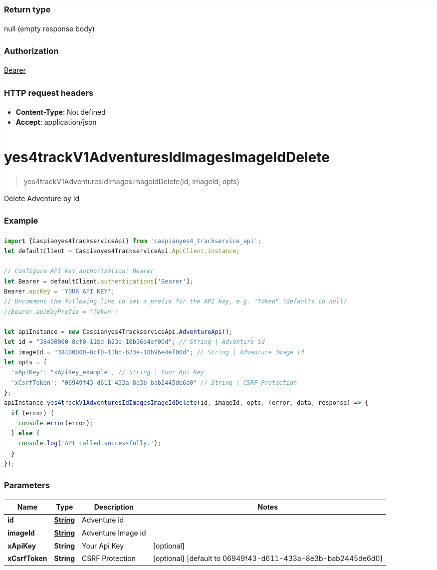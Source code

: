 ### Return type

null (empty response body)

### Authorization

[Bearer](../README.md#Bearer)

### HTTP request headers

 - **Content-Type**: Not defined
 - **Accept**: application/json

<a name="yes4trackV1AdventuresIdImagesImageIdDelete"></a>
# **yes4trackV1AdventuresIdImagesImageIdDelete**
> yes4trackV1AdventuresIdImagesImageIdDelete(id, imageId, opts)

Delete Adventure by Id

### Example
```javascript
import {Caspianyes4TrackserviceApi} from 'caspianyes4_trackservice_api';
let defaultClient = Caspianyes4TrackserviceApi.ApiClient.instance;

// Configure API key authorization: Bearer
let Bearer = defaultClient.authentications['Bearer'];
Bearer.apiKey = 'YOUR API KEY';
// Uncomment the following line to set a prefix for the API key, e.g. "Token" (defaults to null)
//Bearer.apiKeyPrefix = 'Token';

let apiInstance = new Caspianyes4TrackserviceApi.AdventureApi();
let id = "38400000-8cf0-11bd-b23e-10b96e4ef00d"; // String | Adventure id
let imageId = "38400000-8cf0-11bd-b23e-10b96e4ef00d"; // String | Adventure Image id
let opts = { 
  'xApiKey': "xApiKey_example", // String | Your Api Key
  'xCsrfToken': "06949f43-d611-433a-8e3b-bab2445de6d0" // String | CSRF Protection
};
apiInstance.yes4trackV1AdventuresIdImagesImageIdDelete(id, imageId, opts, (error, data, response) => {
  if (error) {
    console.error(error);
  } else {
    console.log('API called successfully.');
  }
});
```

### Parameters

Name | Type | Description  | Notes
------------- | ------------- | ------------- | -------------
 **id** | [**String**](.md)| Adventure id | 
 **imageId** | [**String**](.md)| Adventure Image id | 
 **xApiKey** | **String**| Your Api Key | [optional] 
 **xCsrfToken** | **String**| CSRF Protection | [optional] [default to 06949f43-d611-433a-8e3b-bab2445de6d0]

